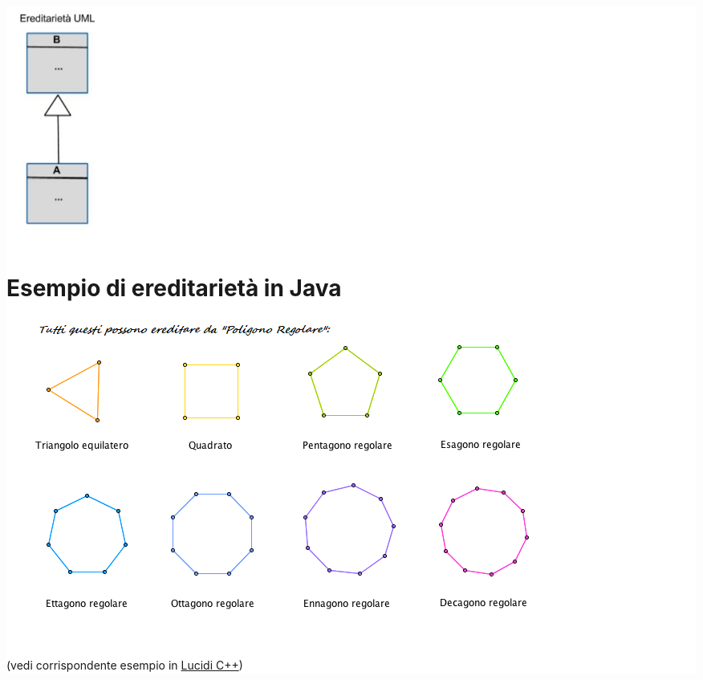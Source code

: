 <img src="img/j27.jpg" style="zoom:67%;" />

# Esempio di ereditarietà in Java  

![](img/JPoli.jpg)

(vedi corrispondente esempio in [Lucidi C++](https://github.com/fabriziosacco/LucidiCpp/blob/main/Lucidi-Cpp2022.md))

